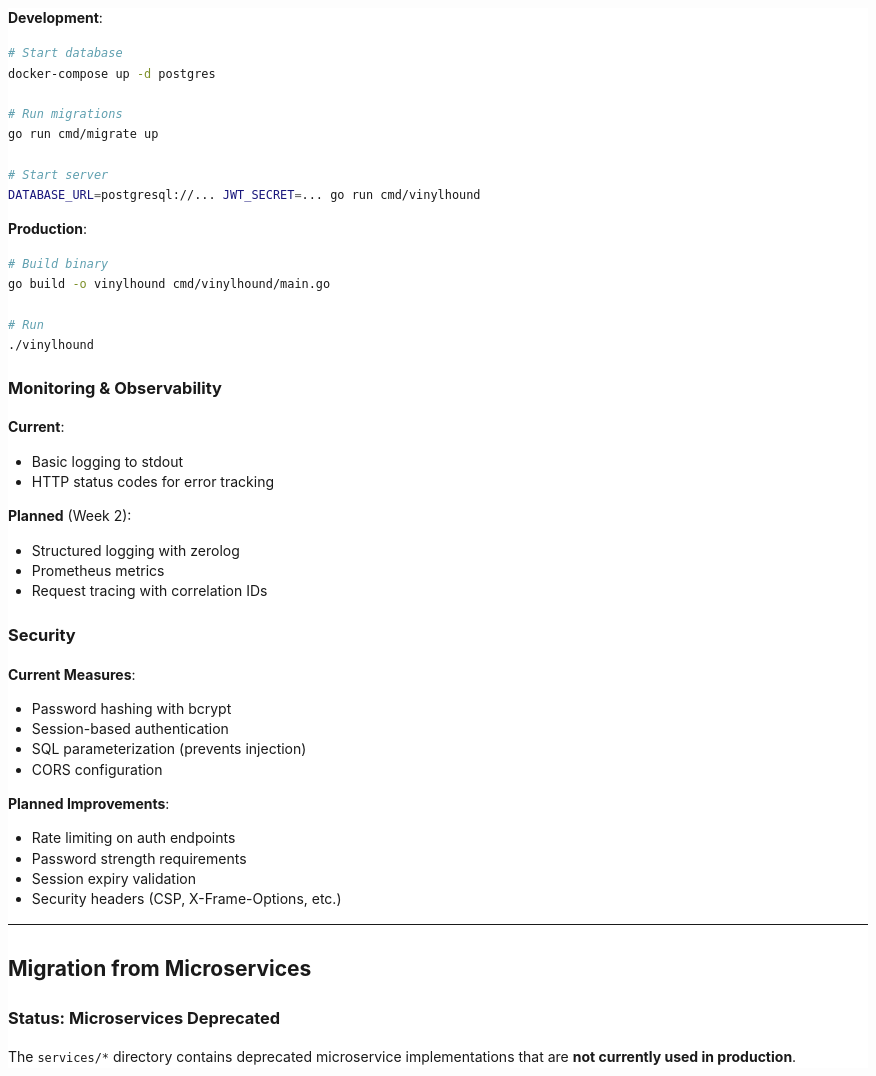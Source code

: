 **Development**:
```bash
# Start database
docker-compose up -d postgres

# Run migrations
go run cmd/migrate up

# Start server
DATABASE_URL=postgresql://... JWT_SECRET=... go run cmd/vinylhound
```

**Production**:
```bash
# Build binary
go build -o vinylhound cmd/vinylhound/main.go

# Run
./vinylhound
```

### Monitoring & Observability

**Current**:
- Basic logging to stdout
- HTTP status codes for error tracking

**Planned** (Week 2):
- Structured logging with zerolog
- Prometheus metrics
- Request tracing with correlation IDs

### Security

**Current Measures**:
- Password hashing with bcrypt
- Session-based authentication
- SQL parameterization (prevents injection)
- CORS configuration

**Planned Improvements**:
- Rate limiting on auth endpoints
- Password strength requirements
- Session expiry validation
- Security headers (CSP, X-Frame-Options, etc.)

---

## Migration from Microservices

### Status: Microservices Deprecated

The `services/*` directory contains deprecated microservice implementations that are **not currently used in production**.
